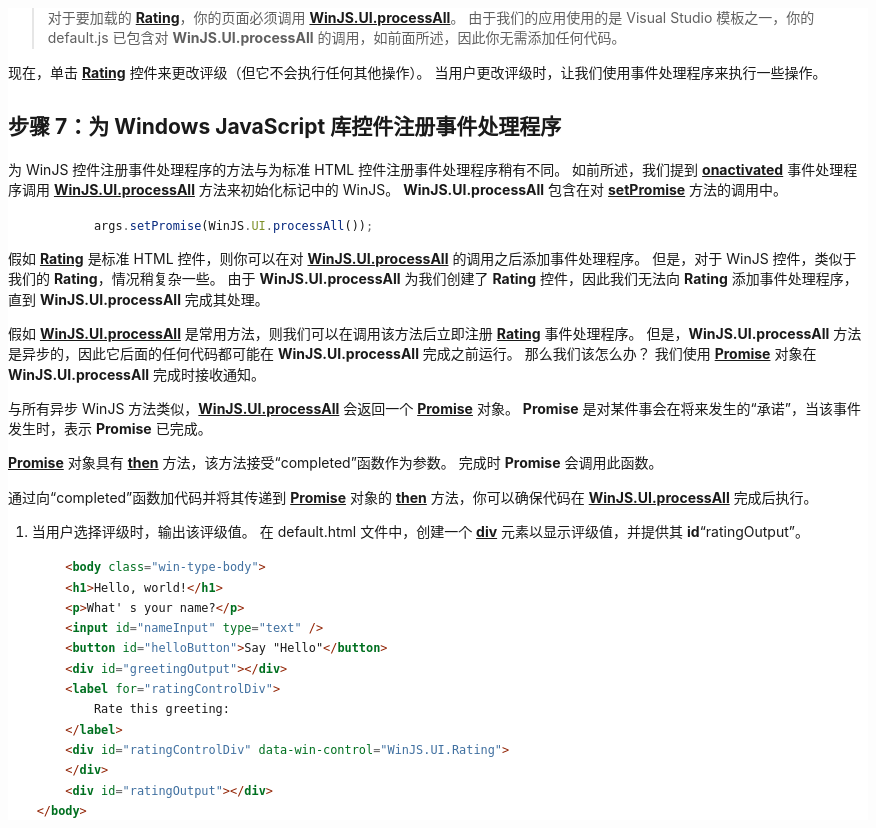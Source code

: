 > 对于要加载的 [**Rating**](https://msdn.microsoft.com/library/windows/apps/BR211895)，你的页面必须调用 [**WinJS.UI.processAll**](https://msdn.microsoft.com/library/windows/apps/Hh440975)。 由于我们的应用使用的是 Visual Studio 模板之一，你的 default.js 已包含对 **WinJS.UI.processAll** 的调用，如前面所述，因此你无需添加任何代码。

现在，单击 [**Rating**](https://msdn.microsoft.com/library/windows/apps/BR211895) 控件来更改评级（但它不会执行任何其他操作）。 当用户更改评级时，让我们使用事件处理程序来执行一些操作。

## 步骤 7：为 Windows JavaScript 库控件注册事件处理程序


为 WinJS 控件注册事件处理程序的方法与为标准 HTML 控件注册事件处理程序稍有不同。 如前所述，我们提到 [**onactivated**](https://msdn.microsoft.com/library/windows/apps/BR212679) 事件处理程序调用 [**WinJS.UI.processAll**](https://msdn.microsoft.com/library/windows/apps/Hh440975) 方法来初始化标记中的 WinJS。 **WinJS.UI.processAll** 包含在对 [**setPromise**](https://msdn.microsoft.com/library/windows/apps/JJ215609) 方法的调用中。

```javascript
            args.setPromise(WinJS.UI.processAll());           
```

假如 [**Rating**](https://msdn.microsoft.com/library/windows/apps/BR211895) 是标准 HTML 控件，则你可以在对 [**WinJS.UI.processAll**](https://msdn.microsoft.com/library/windows/apps/Hh440975) 的调用之后添加事件处理程序。 但是，对于 WinJS 控件，类似于我们的 **Rating**，情况稍复杂一些。 由于 **WinJS.UI.processAll** 为我们创建了 **Rating** 控件，因此我们无法向 **Rating** 添加事件处理程序，直到 **WinJS.UI.processAll** 完成其处理。

假如 [**WinJS.UI.processAll**](https://msdn.microsoft.com/library/windows/apps/Hh440975) 是常用方法，则我们可以在调用该方法后立即注册 [**Rating**](https://msdn.microsoft.com/library/windows/apps/BR211895) 事件处理程序。 但是，**WinJS.UI.processAll** 方法是异步的，因此它后面的任何代码都可能在 **WinJS.UI.processAll** 完成之前运行。 那么我们该怎么办？ 我们使用 [**Promise**](https://msdn.microsoft.com/library/windows/apps/BR211867) 对象在 **WinJS.UI.processAll** 完成时接收通知。

与所有异步 WinJS 方法类似，[**WinJS.UI.processAll**](https://msdn.microsoft.com/library/windows/apps/Hh440975) 会返回一个 [**Promise**](https://msdn.microsoft.com/library/windows/apps/BR211867) 对象。 **Promise** 是对某件事会在将来发生的“承诺”，当该事件发生时，表示 **Promise** 已完成。

[**Promise**](https://msdn.microsoft.com/library/windows/apps/BR211867) 对象具有 [**then**](https://msdn.microsoft.com/library/windows/apps/BR229728) 方法，该方法接受“completed”函数作为参数。 完成时 **Promise** 会调用此函数。

通过向“completed”函数加代码并将其传递到 [**Promise**](https://msdn.microsoft.com/library/windows/apps/BR211867) 对象的 [**then**](https://msdn.microsoft.com/library/windows/apps/BR229728) 方法，你可以确保代码在 [**WinJS.UI.processAll**](https://msdn.microsoft.com/library/windows/apps/Hh440975) 完成后执行。

1.  当用户选择评级时，输出该评级值。 在 default.html 文件中，创建一个 [**div**](https://msdn.microsoft.com/library/windows/apps/Hh453133) 元素以显示评级值，并提供其 **id**“ratingOutput”。
```html
        <body class="win-type-body">
        <h1>Hello, world!</h1>
        <p>What' s your name?</p>
        <input id="nameInput" type="text" />
        <button id="helloButton">Say "Hello"</button>
        <div id="greetingOutput"></div>
        <label for="ratingControlDiv">
            Rate this greeting:
        </label>
        <div id="ratingControlDiv" data-win-control="WinJS.UI.Rating">
        </div>
        <div id="ratingOutput"></div>
    </body>
```
